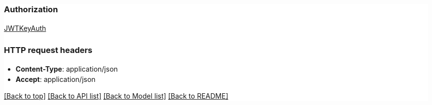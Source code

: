 ### Authorization

[JWTKeyAuth](../README.md#JWTKeyAuth)

### HTTP request headers

 - **Content-Type**: application/json
 - **Accept**: application/json

[[Back to top]](#) [[Back to API list]](../README.md#documentation-for-api-endpoints) [[Back to Model list]](../README.md#documentation-for-models) [[Back to README]](../README.md)

